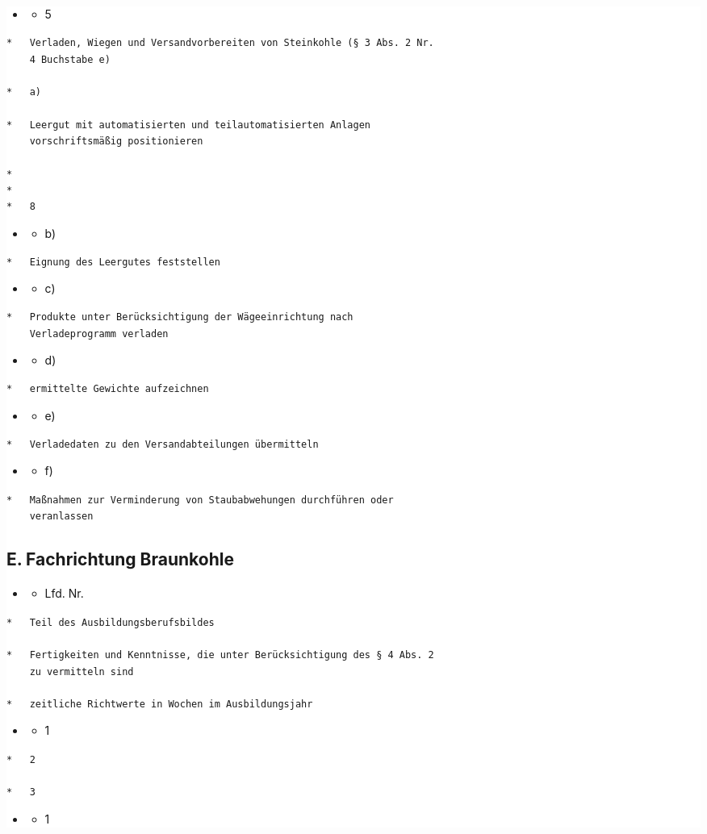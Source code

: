 *    *   5

    *   Verladen, Wiegen und Versandvorbereiten von Steinkohle (§ 3 Abs. 2 Nr.
        4 Buchstabe e)

    *   a)

    *   Leergut mit automatisierten und teilautomatisierten Anlagen
        vorschriftsmäßig positionieren

    *
    *
    *   8


*    *   b)

    *   Eignung des Leergutes feststellen


*    *   c)

    *   Produkte unter Berücksichtigung der Wägeeinrichtung nach
        Verladeprogramm verladen


*    *   d)

    *   ermittelte Gewichte aufzeichnen


*    *   e)

    *   Verladedaten zu den Versandabteilungen übermitteln


*    *   f)

    *   Maßnahmen zur Verminderung von Staubabwehungen durchführen oder
        veranlassen





## E. Fachrichtung Braunkohle

*    *   Lfd. Nr.

    *   Teil des Ausbildungsberufsbildes

    *   Fertigkeiten und Kenntnisse, die unter Berücksichtigung des § 4 Abs. 2
        zu vermitteln sind

    *   zeitliche Richtwerte in Wochen im Ausbildungsjahr


*    *   1

    *   2

    *   3


*    *   1
